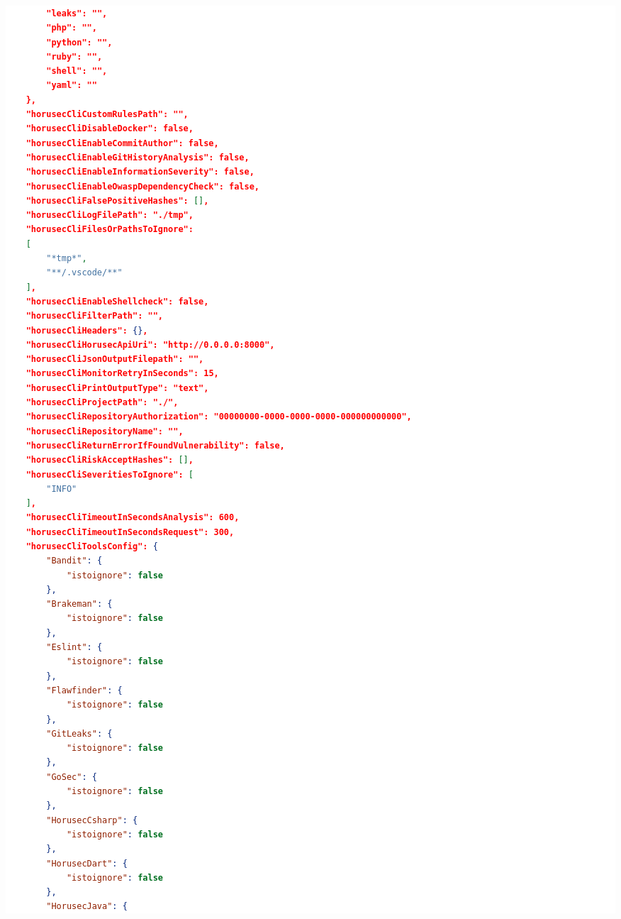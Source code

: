 ```json
        "leaks": "",
        "php": "",
        "python": "",
        "ruby": "",
        "shell": "",
        "yaml": ""
    },
    "horusecCliCustomRulesPath": "",
    "horusecCliDisableDocker": false,
    "horusecCliEnableCommitAuthor": false,
    "horusecCliEnableGitHistoryAnalysis": false,
    "horusecCliEnableInformationSeverity": false,
    "horusecCliEnableOwaspDependencyCheck": false,
    "horusecCliFalsePositiveHashes": [],
    "horusecCliLogFilePath": "./tmp",
    "horusecCliFilesOrPathsToIgnore": 
    [
        "*tmp*",
        "**/.vscode/**"
    ],
    "horusecCliEnableShellcheck": false,
    "horusecCliFilterPath": "",
    "horusecCliHeaders": {},
    "horusecCliHorusecApiUri": "http://0.0.0.0:8000",
    "horusecCliJsonOutputFilepath": "",
    "horusecCliMonitorRetryInSeconds": 15,
    "horusecCliPrintOutputType": "text",
    "horusecCliProjectPath": "./",
    "horusecCliRepositoryAuthorization": "00000000-0000-0000-0000-000000000000",
    "horusecCliRepositoryName": "",
    "horusecCliReturnErrorIfFoundVulnerability": false,
    "horusecCliRiskAcceptHashes": [],
    "horusecCliSeveritiesToIgnore": [
        "INFO"
    ],
    "horusecCliTimeoutInSecondsAnalysis": 600,
    "horusecCliTimeoutInSecondsRequest": 300,
    "horusecCliToolsConfig": {
        "Bandit": {
            "istoignore": false
        },
        "Brakeman": {
            "istoignore": false
        },
        "Eslint": {
            "istoignore": false
        },
        "Flawfinder": {
            "istoignore": false
        },
        "GitLeaks": {
            "istoignore": false
        },
        "GoSec": {
            "istoignore": false
        },
        "HorusecCsharp": {
            "istoignore": false
        },
        "HorusecDart": {
            "istoignore": false
        },
        "HorusecJava": {
```